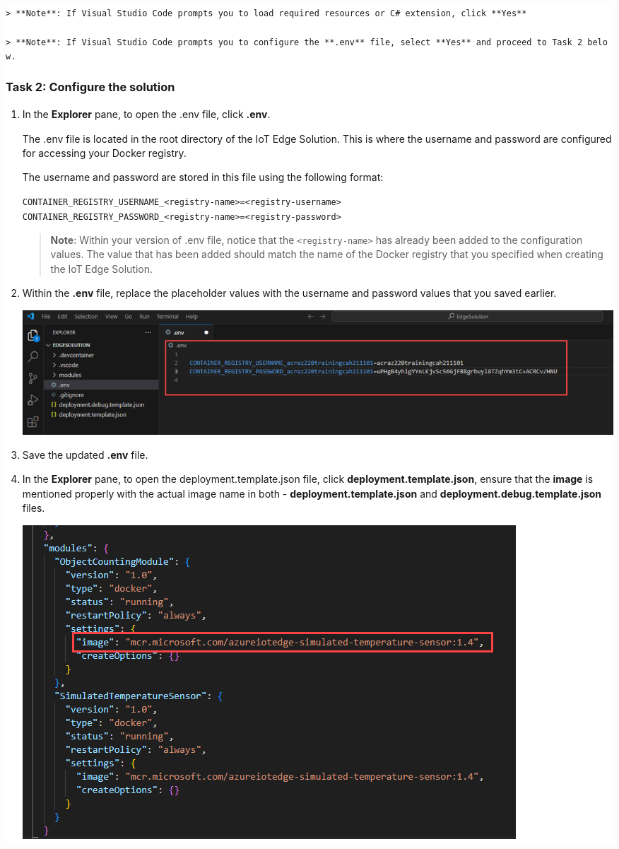     > **Note**: If Visual Studio Code prompts you to load required resources or C# extension, click **Yes**

    > **Note**: If Visual Studio Code prompts you to configure the **.env** file, select **Yes** and proceed to Task 2 below.

### Task 2: Configure the solution

1. In the **Explorer** pane, to open the .env file, click **.env**.

    The .env file is located in the root directory of the IoT Edge Solution. This is where the username and password are configured for accessing your Docker registry.

    The username and password are stored in this file using the following format:

    ```text
    CONTAINER_REGISTRY_USERNAME_<registry-name>=<registry-username>
    CONTAINER_REGISTRY_PASSWORD_<registry-name>=<registry-password>
    ```
    >**Note**: Within your version of .env file, notice that the `<registry-name>` has already been added to the configuration values. The value that has been added should match the name of the Docker registry that you specified when creating the IoT Edge Solution.

1. Within the **.env** file, replace the placeholder values with the username and password values that you saved earlier.

   ![](../media2/lab13img15.png)

1. Save the updated **.env** file.

1. In the **Explorer** pane, to open the deployment.template.json file, click **deployment.template.json**, ensure that the **image** is mentioned properly with the actual image name in both - **deployment.template.json** and **deployment.debug.template.json** files.

   ![](../media2/lab13img22.png)
